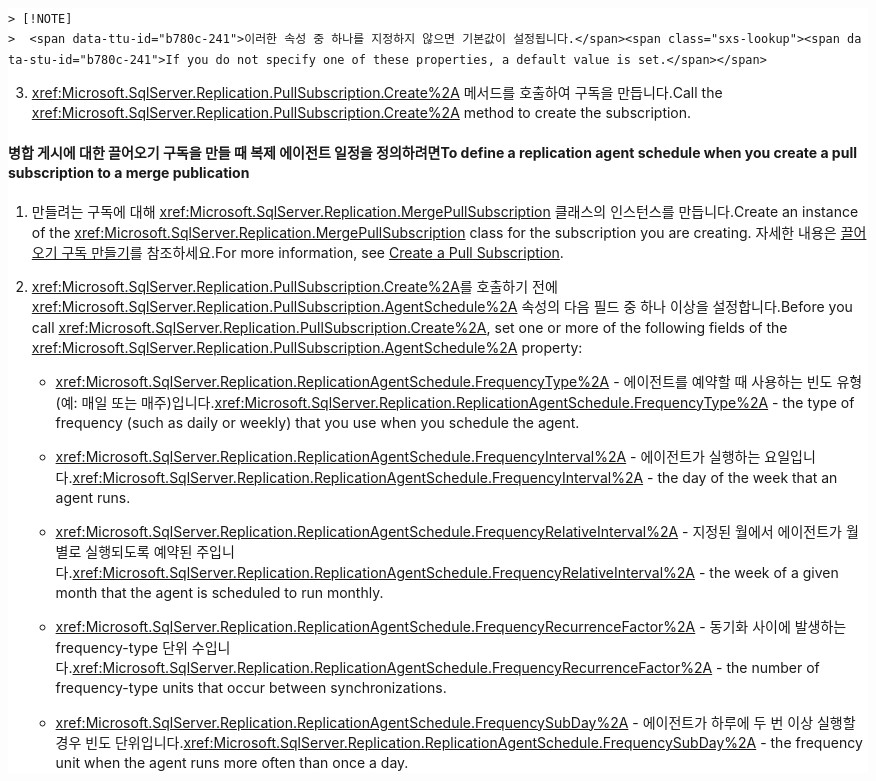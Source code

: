     > [!NOTE]  
    >  <span data-ttu-id="b780c-241">이러한 속성 중 하나를 지정하지 않으면 기본값이 설정됩니다.</span><span class="sxs-lookup"><span data-stu-id="b780c-241">If you do not specify one of these properties, a default value is set.</span></span>  
  
3.  <span data-ttu-id="b780c-242"><xref:Microsoft.SqlServer.Replication.PullSubscription.Create%2A> 메서드를 호출하여 구독을 만듭니다.</span><span class="sxs-lookup"><span data-stu-id="b780c-242">Call the <xref:Microsoft.SqlServer.Replication.PullSubscription.Create%2A> method to create the subscription.</span></span>  
  
#### <a name="to-define-a-replication-agent-schedule-when-you-create-a-pull-subscription-to-a-merge-publication"></a><span data-ttu-id="b780c-243">병합 게시에 대한 끌어오기 구독을 만들 때 복제 에이전트 일정을 정의하려면</span><span class="sxs-lookup"><span data-stu-id="b780c-243">To define a replication agent schedule when you create a pull subscription to a merge publication</span></span>  
  
1.  <span data-ttu-id="b780c-244">만들려는 구독에 대해 <xref:Microsoft.SqlServer.Replication.MergePullSubscription> 클래스의 인스턴스를 만듭니다.</span><span class="sxs-lookup"><span data-stu-id="b780c-244">Create an instance of the <xref:Microsoft.SqlServer.Replication.MergePullSubscription> class for the subscription you are creating.</span></span> <span data-ttu-id="b780c-245">자세한 내용은 [끌어오기 구독 만들기](create-a-pull-subscription.md)를 참조하세요.</span><span class="sxs-lookup"><span data-stu-id="b780c-245">For more information, see [Create a Pull Subscription](create-a-pull-subscription.md).</span></span>  
  
2.  <span data-ttu-id="b780c-246"><xref:Microsoft.SqlServer.Replication.PullSubscription.Create%2A>를 호출하기 전에 <xref:Microsoft.SqlServer.Replication.PullSubscription.AgentSchedule%2A> 속성의 다음 필드 중 하나 이상을 설정합니다.</span><span class="sxs-lookup"><span data-stu-id="b780c-246">Before you call <xref:Microsoft.SqlServer.Replication.PullSubscription.Create%2A>, set one or more of the following fields of the <xref:Microsoft.SqlServer.Replication.PullSubscription.AgentSchedule%2A> property:</span></span>  
  
    -   <span data-ttu-id="b780c-247"><xref:Microsoft.SqlServer.Replication.ReplicationAgentSchedule.FrequencyType%2A> - 에이전트를 예약할 때 사용하는 빈도 유형(예: 매일 또는 매주)입니다.</span><span class="sxs-lookup"><span data-stu-id="b780c-247"><xref:Microsoft.SqlServer.Replication.ReplicationAgentSchedule.FrequencyType%2A> - the type of frequency (such as daily or weekly) that you use when you schedule the agent.</span></span>  
  
    -   <span data-ttu-id="b780c-248"><xref:Microsoft.SqlServer.Replication.ReplicationAgentSchedule.FrequencyInterval%2A> - 에이전트가 실행하는 요일입니다.</span><span class="sxs-lookup"><span data-stu-id="b780c-248"><xref:Microsoft.SqlServer.Replication.ReplicationAgentSchedule.FrequencyInterval%2A> - the day of the week that an agent runs.</span></span>  
  
    -   <span data-ttu-id="b780c-249"><xref:Microsoft.SqlServer.Replication.ReplicationAgentSchedule.FrequencyRelativeInterval%2A> - 지정된 월에서 에이전트가 월별로 실행되도록 예약된 주입니다.</span><span class="sxs-lookup"><span data-stu-id="b780c-249"><xref:Microsoft.SqlServer.Replication.ReplicationAgentSchedule.FrequencyRelativeInterval%2A> - the week of a given month that the agent is scheduled to run monthly.</span></span>  
  
    -   <span data-ttu-id="b780c-250"><xref:Microsoft.SqlServer.Replication.ReplicationAgentSchedule.FrequencyRecurrenceFactor%2A> - 동기화 사이에 발생하는 frequency-type 단위 수입니다.</span><span class="sxs-lookup"><span data-stu-id="b780c-250"><xref:Microsoft.SqlServer.Replication.ReplicationAgentSchedule.FrequencyRecurrenceFactor%2A> - the number of frequency-type units that occur between synchronizations.</span></span>  
  
    -   <span data-ttu-id="b780c-251"><xref:Microsoft.SqlServer.Replication.ReplicationAgentSchedule.FrequencySubDay%2A> - 에이전트가 하루에 두 번 이상 실행할 경우 빈도 단위입니다.</span><span class="sxs-lookup"><span data-stu-id="b780c-251"><xref:Microsoft.SqlServer.Replication.ReplicationAgentSchedule.FrequencySubDay%2A> - the frequency unit when the agent runs more often than once a day.</span></span>  
  